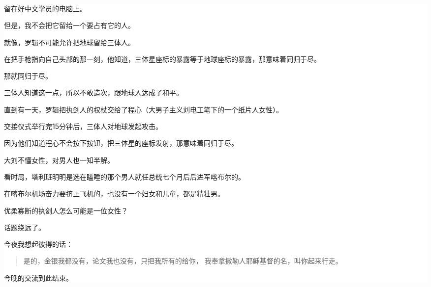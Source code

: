 留在好中文学员的电脑上。

但是，我不会把它留给一个要占有它的人。

就像，罗辑不可能允许把地球留给三体人。

在把手枪指向自己头部的那一刻，他知道，三体星座标的暴露等于地球座标的暴露，那意味着同归于尽。

那就同归于尽。

三体人知道这一点，所以不敢造次，跟地球人达成了和平。

直到有一天，罗辑把执剑人的权杖交给了程心（大男子主义刘电工笔下的一个纸片人女性）。

交接仪式举行完15分钟后，三体人对地球发起攻击。

因为他们知道程心不会按下按钮，把三体星的座标发射，那意味着同归于尽。

大刘不懂女性，对男人也一知半解。

看时局，塔利班明明是选在瞌睡的那个男人就任总统七个月后后进军喀布尔的。

在喀布尔机场奋力要挤上飞机的，也没有一个妇女和儿童，都是精壮男。

优柔寡断的执剑人怎么可能是一位女性？

话题绕远了。

今夜我想起彼得的话：

> 是的，金银我都没有，论文我也没有，只把我所有的给你，
> 我奉拿撒勒人耶稣基督的名，叫你起来行走。

今晚的交流到此结束。